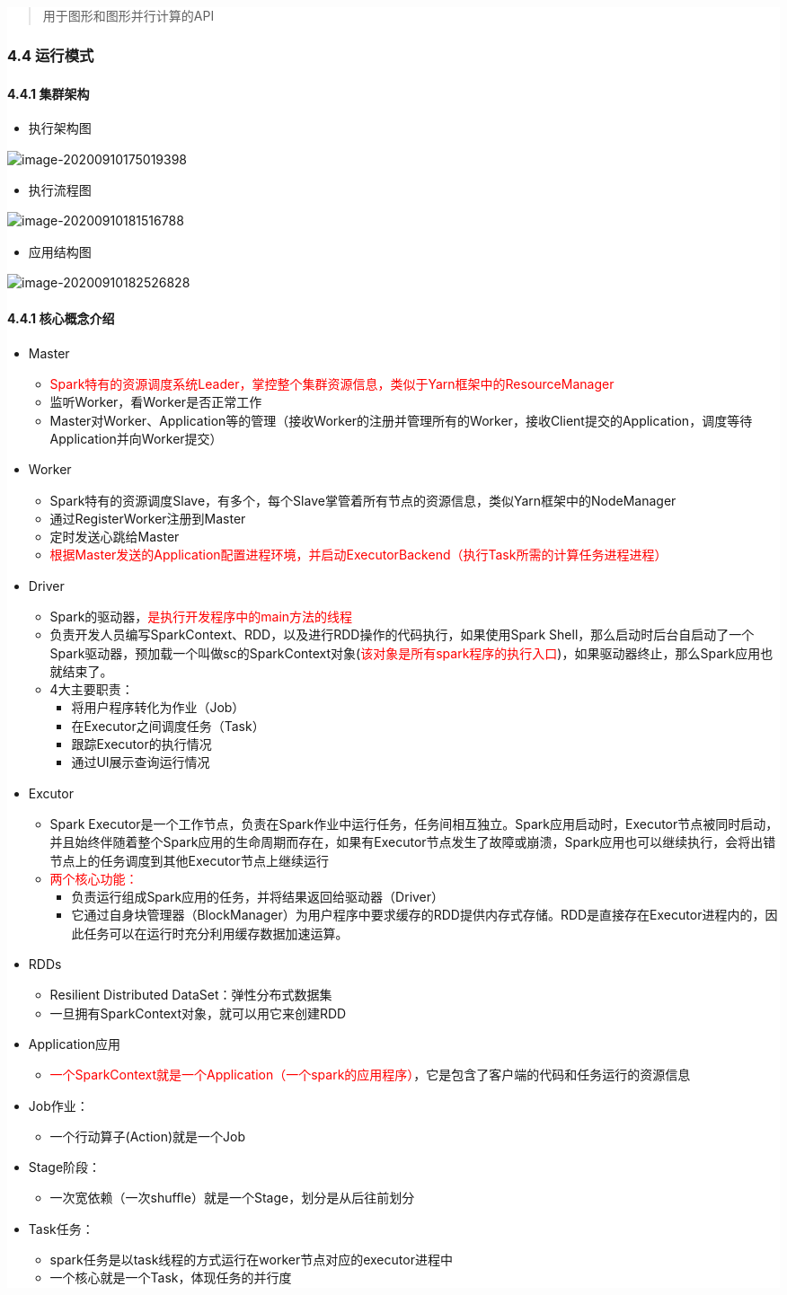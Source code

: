 > 用于图形和图形并行计算的API

### 4.4 运行模式

#### 4.4.1 集群架构

- 执行架构图

![image-20200910175019398](spark.assets/image-20200910175019398.png)

- 执行流程图

![image-20200910181516788](spark.assets/image-20200910181516788.png)

- 应用结构图

![image-20200910182526828](spark.assets/image-20200910182526828.png)

#### 4.4.1 核心概念介绍

- Master
  - <font color=red>Spark特有的资源调度系统Leader，掌控整个集群资源信息，类似于Yarn框架中的ResourceManager</font>
  - 监听Worker，看Worker是否正常工作
  - Master对Worker、Application等的管理（接收Worker的注册并管理所有的Worker，接收Client提交的Application，调度等待Application并向Worker提交）

- Worker
  - Spark特有的资源调度Slave，有多个，每个Slave掌管着所有节点的资源信息，类似Yarn框架中的NodeManager
  - 通过RegisterWorker注册到Master
  - 定时发送心跳给Master
  - <font color=red>根据Master发送的Application配置进程环境，并启动ExecutorBackend（执行Task所需的计算任务进程进程）</font>
- Driver
  - Spark的驱动器，<font color=red>是执行开发程序中的main方法的线程</font>
  - 负责开发人员编写SparkContext、RDD，以及进行RDD操作的代码执行，如果使用Spark Shell，那么启动时后台自启动了一个Spark驱动器，预加载一个叫做sc的SparkContext对象(<font color=red>该对象是所有spark程序的执行入口</font>)，如果驱动器终止，那么Spark应用也就结束了。
  - 4大主要职责：
    - 将用户程序转化为作业（Job）
    - 在Executor之间调度任务（Task）
    - 跟踪Executor的执行情况
    - 通过UI展示查询运行情况
- Excutor
  - Spark Executor是一个工作节点，负责在Spark作业中运行任务，任务间相互独立。Spark应用启动时，Executor节点被同时启动，并且始终伴随着整个Spark应用的生命周期而存在，如果有Executor节点发生了故障或崩溃，Spark应用也可以继续执行，会将出错节点上的任务调度到其他Executor节点上继续运行
  - <font color=red>两个核心功能：</font>
    - 负责运行组成Spark应用的任务，并将结果返回给驱动器（Driver）
    - 它通过自身块管理器（BlockManager）为用户程序中要求缓存的RDD提供内存式存储。RDD是直接存在Executor进程内的，因此任务可以在运行时充分利用缓存数据加速运算。
- RDDs
  - Resilient Distributed DataSet：弹性分布式数据集
  - 一旦拥有SparkContext对象，就可以用它来创建RDD

- Application应用
  - <font color=red>一个SparkContext就是一个Application（一个spark的应用程序）</font>，它是包含了客户端的代码和任务运行的资源信息
- Job作业：
  - 一个行动算子(Action)就是一个Job
- Stage阶段：
  - 一次宽依赖（一次shuffle）就是一个Stage，划分是从后往前划分
- Task任务：
  - spark任务是以task线程的方式运行在worker节点对应的executor进程中
  - 一个核心就是一个Task，体现任务的并行度
